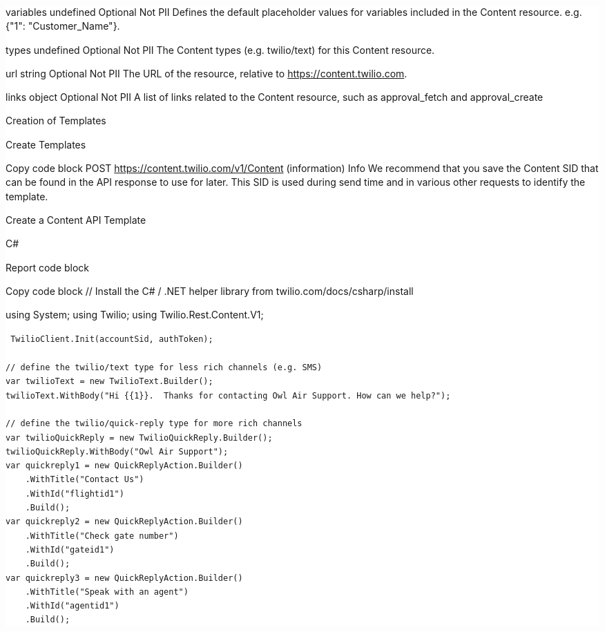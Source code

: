 variables
undefined
Optional
Not PII
Defines the default placeholder values for variables included in the Content resource. e.g. {"1": "Customer_Name"}.

types
undefined
Optional
Not PII
The Content types (e.g. twilio/text) for this Content resource.

url
string<uri>
Optional
Not PII
The URL of the resource, relative to https://content.twilio.com.

links
object<uri-map>
Optional
Not PII
A list of links related to the Content resource, such as approval_fetch and approval_create

Creation of Templates

Create Templates

Copy code block
POST https://content.twilio.com/v1/Content
(information)
Info
We recommend that you save the Content SID that can be found in the API response to use for later. This SID is used during send time and in various other requests to identify the template.

Create a Content API Template

C#

Report code block

Copy code block
// Install the C# / .NET helper library from twilio.com/docs/csharp/install

using System;
using Twilio;
using Twilio.Rest.Content.V1;

     TwilioClient.Init(accountSid, authToken);

    // define the twilio/text type for less rich channels (e.g. SMS)
    var twilioText = new TwilioText.Builder();
    twilioText.WithBody("Hi {{1}}.  Thanks for contacting Owl Air Support. How can we help?");

    // define the twilio/quick-reply type for more rich channels
    var twilioQuickReply = new TwilioQuickReply.Builder();
    twilioQuickReply.WithBody("Owl Air Support");
    var quickreply1 = new QuickReplyAction.Builder()
        .WithTitle("Contact Us")
        .WithId("flightid1")
        .Build();
    var quickreply2 = new QuickReplyAction.Builder()
        .WithTitle("Check gate number")
        .WithId("gateid1")
        .Build();
    var quickreply3 = new QuickReplyAction.Builder()
        .WithTitle("Speak with an agent")
        .WithId("agentid1")
        .Build();